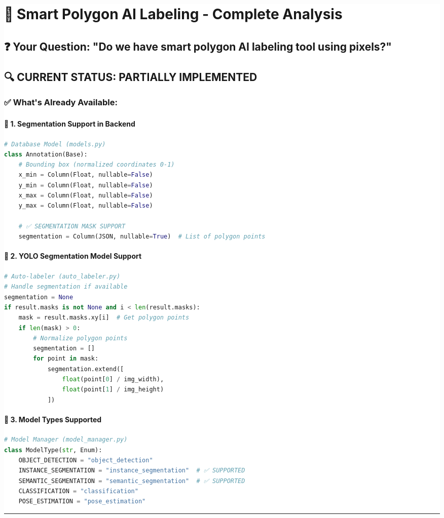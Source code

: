 # 🎯 Smart Polygon AI Labeling - Complete Analysis

## ❓ Your Question: "Do we have smart polygon AI labeling tool using pixels?"

## 🔍 **CURRENT STATUS: PARTIALLY IMPLEMENTED**

### ✅ **What's Already Available:**

#### 🎯 **1. Segmentation Support in Backend**
```python
# Database Model (models.py)
class Annotation(Base):
    # Bounding box (normalized coordinates 0-1)
    x_min = Column(Float, nullable=False)
    y_min = Column(Float, nullable=False)
    x_max = Column(Float, nullable=False)
    y_max = Column(Float, nullable=False)
    
    # ✅ SEGMENTATION MASK SUPPORT
    segmentation = Column(JSON, nullable=True)  # List of polygon points
```

#### 🎯 **2. YOLO Segmentation Model Support**
```python
# Auto-labeler (auto_labeler.py)
# Handle segmentation if available
segmentation = None
if result.masks is not None and i < len(result.masks):
    mask = result.masks.xy[i]  # Get polygon points
    if len(mask) > 0:
        # Normalize polygon points
        segmentation = []
        for point in mask:
            segmentation.extend([
                float(point[0] / img_width),
                float(point[1] / img_height)
            ])
```

#### 🎯 **3. Model Types Supported**
```python
# Model Manager (model_manager.py)
class ModelType(str, Enum):
    OBJECT_DETECTION = "object_detection"
    INSTANCE_SEGMENTATION = "instance_segmentation"  # ✅ SUPPORTED
    SEMANTIC_SEGMENTATION = "semantic_segmentation"  # ✅ SUPPORTED
    CLASSIFICATION = "classification"
    POSE_ESTIMATION = "pose_estimation"
```

---